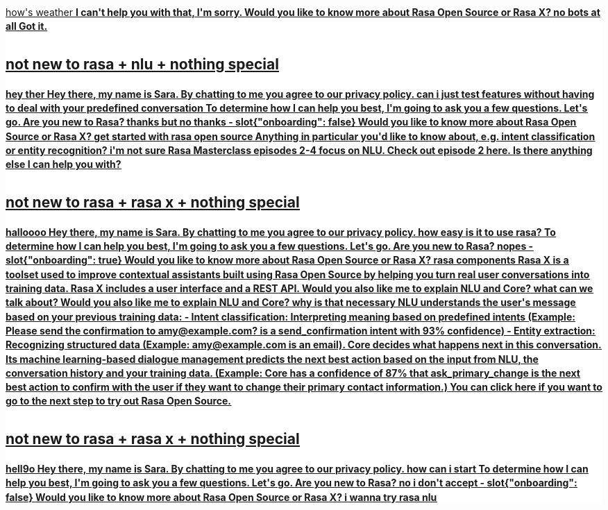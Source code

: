 <U> how's weather
    <B> I can't help you with that, I'm sorry.
    <B> Would you like to know more about Rasa Open Source or Rasa X?
<U> no bots at all
    <B> Got it.
## not new to rasa + nlu + nothing special
<U> hey ther
    <B> Hey there, my name is Sara. 
    <B> By chatting to me you agree to our [privacy policy](https://rasa.com/privacy-policy/).
<U> can i just test features without having to deal with your predefined conversation
    <B> To determine how I can help you best, I'm going to ask you a few questions. Let's go. Are you new to Rasa?
<U> thanks but no thanks
    - slot{"onboarding": false}
    <B> Would you like to know more about Rasa Open Source or Rasa X?
<U> get started with [rasa open source](product)
    <B> Anything in particular you'd like to know about, e.g. intent classification or entity recognition?
<U> i'm not sure
    <B> Rasa Masterclass episodes 2-4 focus on NLU. Check out episode 2 [here](https://www.youtube.com/watch?v=k5UeywXA28k). 
    <B> Is there anything else I can help you with?
## not new to rasa + rasa x + nothing special
<U> halloooo
    <B> Hey there, my name is Sara. 
    <B> By chatting to me you agree to our [privacy policy](https://rasa.com/privacy-policy/).
<U> how easy is it to use rasa?
    <B> To determine how I can help you best, I'm going to ask you a few questions. Let's go. Are you new to Rasa?
<U> nopes
    - slot{"onboarding": true}
    <B> Would you like to know more about Rasa Open Source or Rasa X?
<U> rasa components
    <B> Rasa X is a toolset used to improve contextual assistants built using Rasa Open Source by helping you turn real user conversations into training data. Rasa X includes a user interface and a REST API. 
    <B> Would you also like me to explain NLU and Core?
<U> what can we talk about?
    <B> Would you also like me to explain NLU and Core?
<U> why is that necessary
    <B> NLU understands the user's message based on your previous training data:     - Intent classification: Interpreting meaning based on predefined intents (Example: Please send the confirmation to amy@example.com? is a send_confirmation intent with 93% confidence)     - Entity extraction: Recognizing structured data (Example: amy@example.com is an email). 
    <B> Core decides what happens next in this conversation. Its machine learning-based dialogue management predicts the next best action based on the input from NLU, the conversation history and your training data. (Example: Core has a confidence of 87% that ask_primary_change is the next best action to confirm with the user if they want to change their primary contact information.) 
    <B> You can click here if you want to go to the next step to try out Rasa Open Source.
## not new to rasa + rasa x + nothing special
<U> hell9o
    <B> Hey there, my name is Sara. 
    <B> By chatting to me you agree to our [privacy policy](https://rasa.com/privacy-policy/).
<U> how can i start
    <B> To determine how I can help you best, I'm going to ask you a few questions. Let's go. Are you new to Rasa?
<U> no i don't accept
    - slot{"onboarding": false}
    <B> Would you like to know more about Rasa Open Source or Rasa X?
<U> i wanna try rasa [nlu](product)